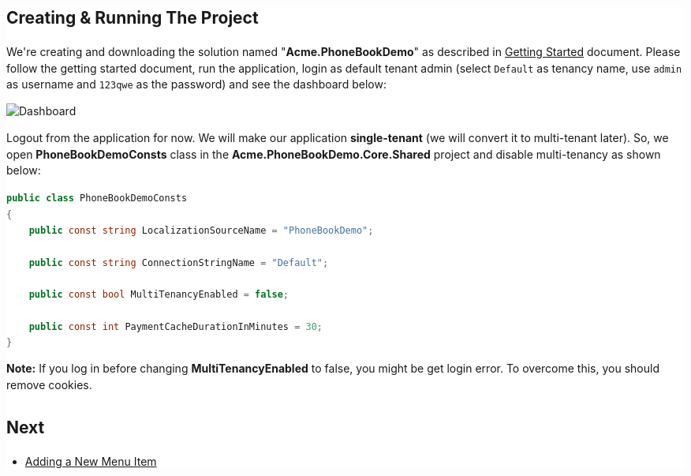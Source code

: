 ## Creating & Running The Project

We're creating and downloading the solution named "**Acme.PhoneBookDemo**" as described in [Getting Started](Getting-Started-Angular) document. Please follow the getting started document, run the application, login as default tenant
admin (select `Default` as tenancy name, use `admin` as username and `123qwe` as the password) and see the dashboard below:

<img src="D:/Github/documents/docs/en/images/dashboard1.png" alt="Dashboard" style="width:100.0%" />

Logout from the application for now. We will make our application **single-tenant** (we will convert it to multi-tenant later). So, we open **PhoneBookDemoConsts** class in the  **Acme.PhoneBookDemo.Core.Shared** project and disable multi-tenancy as shown below:

```c#
public class PhoneBookDemoConsts
{
    public const string LocalizationSourceName = "PhoneBookDemo";

    public const string ConnectionStringName = "Default";

    public const bool MultiTenancyEnabled = false;

    public const int PaymentCacheDurationInMinutes = 30;
}
```

**Note:** If you log in before changing **MultiTenancyEnabled** to false, you might be get login error. To overcome this, you should remove cookies.

## Next

- [Adding a New Menu Item](Developing-Step-By-Step-Angular-Adding-New-Menu-Item)